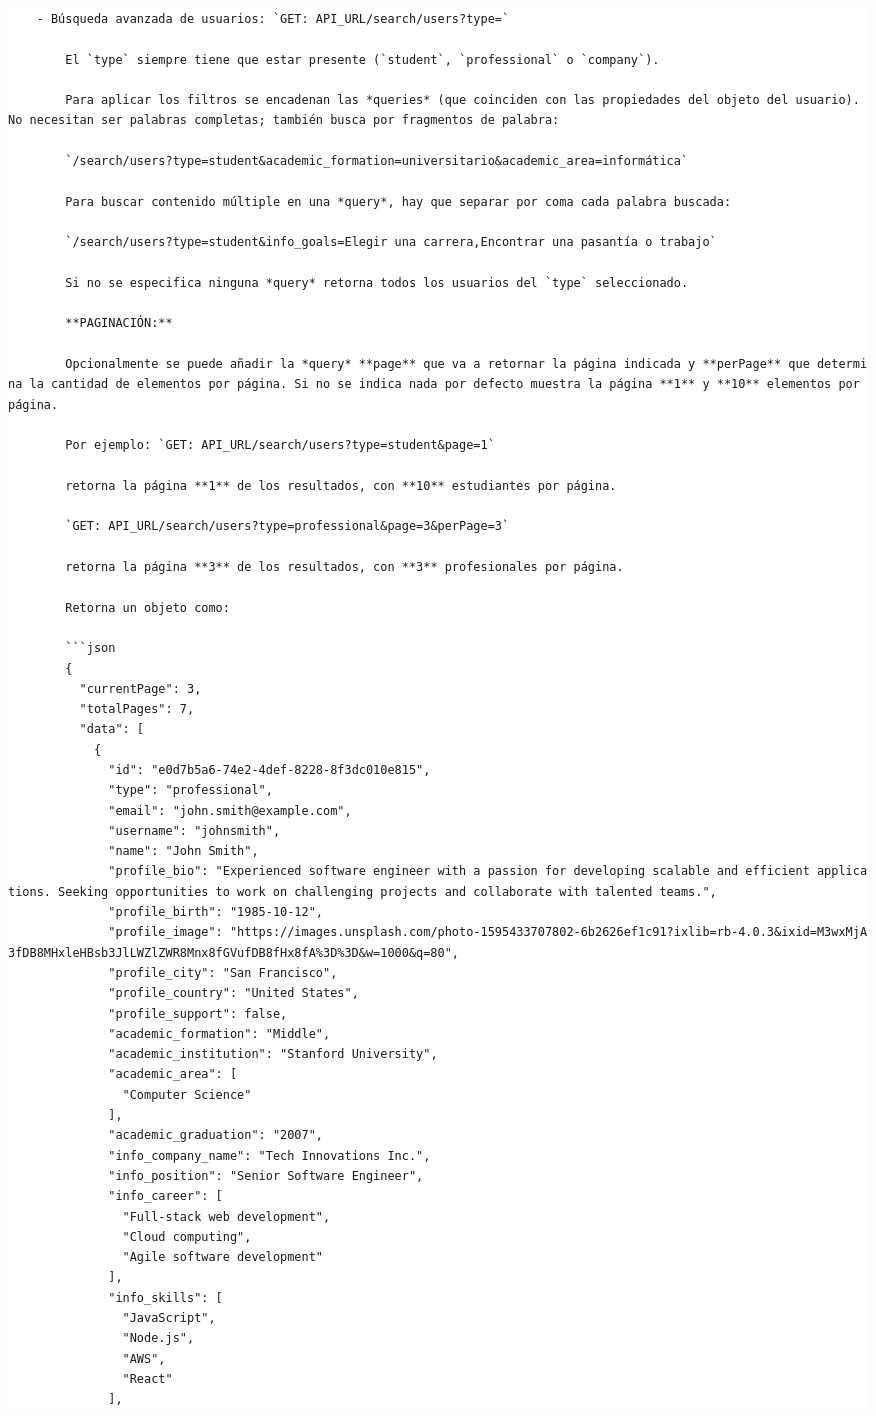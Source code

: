         - Búsqueda avanzada de usuarios: `GET: API_URL/search/users?type=`
            
            El `type` siempre tiene que estar presente (`student`, `professional` o `company`).
            
            Para aplicar los filtros se encadenan las *queries* (que coinciden con las propiedades del objeto del usuario). No necesitan ser palabras completas; también busca por fragmentos de palabra: 
            
            `/search/users?type=student&academic_formation=universitario&academic_area=informática`
            
            Para buscar contenido múltiple en una *query*, hay que separar por coma cada palabra buscada:
            
            `/search/users?type=student&info_goals=Elegir una carrera,Encontrar una pasantía o trabajo`
            
            Si no se especifica ninguna *query* retorna todos los usuarios del `type` seleccionado.
            
            **PAGINACIÓN:**
            
            Opcionalmente se puede añadir la *query* **page** que va a retornar la página indicada y **perPage** que determina la cantidad de elementos por página. Si no se indica nada por defecto muestra la página **1** y **10** elementos por página.
            
            Por ejemplo: `GET: API_URL/search/users?type=student&page=1`
            
            retorna la página **1** de los resultados, con **10** estudiantes por página.
            
            `GET: API_URL/search/users?type=professional&page=3&perPage=3`
            
            retorna la página **3** de los resultados, con **3** profesionales por página. 
            
            Retorna un objeto como:
            
            ```json
            {
              "currentPage": 3,
              "totalPages": 7,
              "data": [
                {
                  "id": "e0d7b5a6-74e2-4def-8228-8f3dc010e815",
                  "type": "professional",
                  "email": "john.smith@example.com",
                  "username": "johnsmith",
                  "name": "John Smith",
                  "profile_bio": "Experienced software engineer with a passion for developing scalable and efficient applications. Seeking opportunities to work on challenging projects and collaborate with talented teams.",
                  "profile_birth": "1985-10-12",
                  "profile_image": "https://images.unsplash.com/photo-1595433707802-6b2626ef1c91?ixlib=rb-4.0.3&ixid=M3wxMjA3fDB8MHxleHBsb3JlLWZlZWR8Mnx8fGVufDB8fHx8fA%3D%3D&w=1000&q=80",
                  "profile_city": "San Francisco",
                  "profile_country": "United States",
                  "profile_support": false,
                  "academic_formation": "Middle",
                  "academic_institution": "Stanford University",
                  "academic_area": [
                    "Computer Science"
                  ],
                  "academic_graduation": "2007",
                  "info_company_name": "Tech Innovations Inc.",
                  "info_position": "Senior Software Engineer",
                  "info_career": [
                    "Full-stack web development",
                    "Cloud computing",
                    "Agile software development"
                  ],
                  "info_skills": [
                    "JavaScript",
                    "Node.js",
                    "AWS",
                    "React"
                  ],